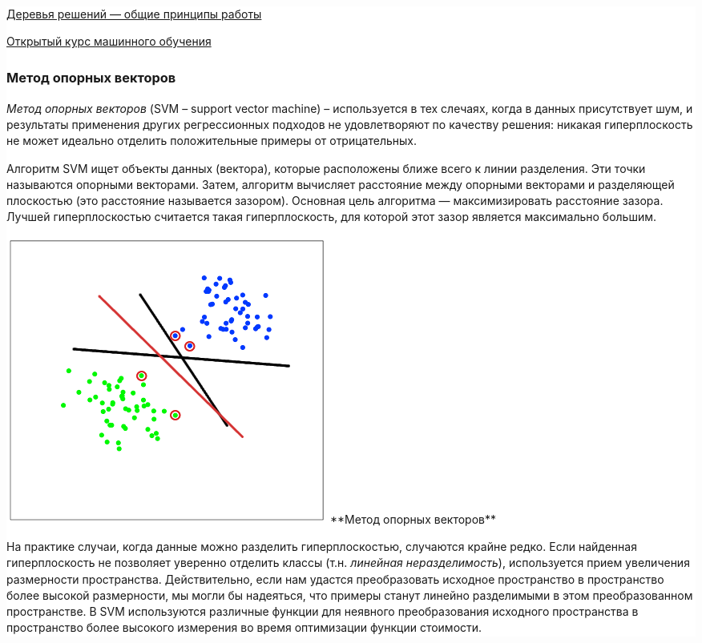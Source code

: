 [Деревья решений — общие принципы работы](https://basegroup.ru/community/articles/description)

[Открытый курс машинного обучения](https://habr.com/ru/company/ods/blog/322534/)


###  Метод опорных векторов<a name="4_3_3"></a>

*Метод опорных векторов* (SVM – support vector machine) – используется в тех слечаях, когда в данных присутствует шум, и результаты применения других регрессионных подходов не удовлетворяют по качеству решения: никакая гиперплоскость не может идеально отделить положительные примеры от отрицательных. 

Алгоритм SVM ищет объекты данных (вектора), которые расположены ближе всего к линии разделения. Эти точки называются опорными векторами. Затем, алгоритм вычисляет расстояние между опорными векторами и разделяющей плоскостью (это расстояние называется зазором). Основная цель алгоритма — максимизировать расстояние зазора. Лучшей гиперплоскостью считается такая гиперплоскость, для которой этот зазор является максимально большим.

<img src="assets/ml_06.png" width="400">
**Метод опорных векторов**

На практике случаи, когда данные можно разделить гиперплоскостью, случаются крайне редко. Если найденная гиперплоскость не позволяет уверенно отделить классы (т.н. *линейная неразделимость*), используется прием увеличения размерности пространства. Действительно, если нам удастся преобразовать исходное пространство в пространство более высокой размерности, мы могли бы надеяться, что примеры станут линейно разделимыми в этом преобразованном пространстве. В SVM используются различные функции для неявного преобразования исходного пространства в пространство более высокого измерения во время оптимизации функции стоимости.
